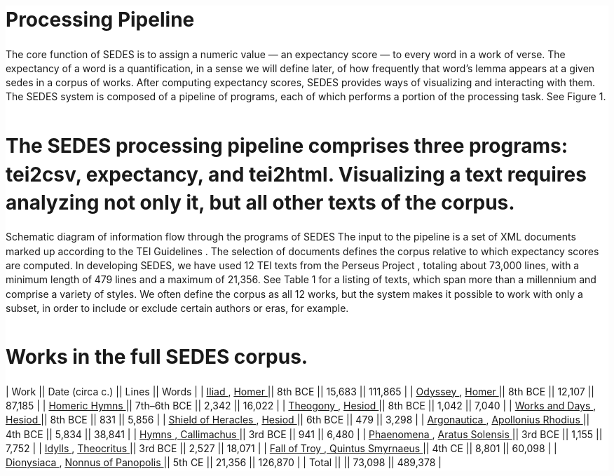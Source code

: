 
# Processing Pipeline 


The core function of SEDES is to assign a numeric value — an expectancy score — to every word in a work of verse. The expectancy of a word is a quantification, in a sense we will define later, of how frequently that word’s lemma appears at a given sedes in a corpus of works. After computing expectancy scores, SEDES provides ways of visualizing and interacting with them. The SEDES system is composed of a pipeline of programs, each of which performs a portion of the processing task. See Figure 1. 


# The SEDES processing pipeline comprises three programs: tei2csv, expectancy, and tei2html. Visualizing a text requires analyzing not only it, but all other texts of the corpus. 

Schematic diagram of information flow through the programs of SEDES 
The input to the pipeline is a set of XML documents marked up according to the TEI Guidelines . The selection of documents defines the corpus relative to which expectancy scores are computed. In developing SEDES, we have used 12 TEI texts from the Perseus Project , totaling about 73,000 lines, with a minimum length of 479 lines and a maximum of 21,356. See Table 1 for a listing of texts, which span more than a millennium and comprise a variety of styles. We often define the corpus as all 12 works, but the system makes it possible to work with only a subset, in order to include or exclude certain authors or eras, for example. 



# Works in the full SEDES corpus. 


| Work  || Date (circa c.)  || Lines  || Words  |
| [Iliad ](https://www.perseus.tufts.edu/hopper/text?doc=Perseus:text:1999.01.0133), [Homer ](https://www.perseus.tufts.edu/hopper/text?doc=Perseus:text:1999.01.0133) || 8th BCE  || 15,683  || 111,865  |
| [Odyssey ](https://www.perseus.tufts.edu/hopper/text?doc=Perseus:text:1999.01.0135), [Homer ](https://www.perseus.tufts.edu/hopper/text?doc=Perseus:text:1999.01.0135) || 8th BCE  || 12,107  || 87,185  |
| [Homeric Hymns ](https://www.perseus.tufts.edu/hopper/text?doc=Perseus:text:1999.01.0137) || 7th–6th BCE  || 2,342  || 16,022  |
| [Theogony ](https://www.perseus.tufts.edu/hopper/text?doc=Perseus:text:1999.01.0129), [Hesiod ](https://www.perseus.tufts.edu/hopper/text?doc=Perseus:text:1999.01.0129) || 8th BCE  || 1,042  || 7,040  |
| [Works and Days ](https://www.perseus.tufts.edu/hopper/text?doc=Perseus:text:1999.01.0131), [Hesiod ](https://www.perseus.tufts.edu/hopper/text?doc=Perseus:text:1999.01.0131) || 8th BCE  || 831  || 5,856  |
| [Shield of Heracles ](https://www.perseus.tufts.edu/hopper/text?doc=Perseus:text:1999.01.0127), [Hesiod ](https://www.perseus.tufts.edu/hopper/text?doc=Perseus:text:1999.01.0127) || 6th BCE  || 479  || 3,298  |
| [Argonautica ](https://www.perseus.tufts.edu/hopper/text?doc=Perseus:text:1999.01.0227), [Apollonius Rhodius ](https://www.perseus.tufts.edu/hopper/text?doc=Perseus:text:1999.01.0227) || 4th BCE  || 5,834  || 38,841  |
| [Hymns ](https://www.perseus.tufts.edu/hopper/text?doc=Perseus:text:2008.01.0481)[, Callimachus ](https://www.perseus.tufts.edu/hopper/text?doc=Perseus:text:2008.01.0481) || 3rd BCE  || 941  || 6,480  |
| [Phaenomena ](https://www.perseus.tufts.edu/hopper/text?doc=Perseus:text:2008.01.0483), [Aratus Solensis ](https://www.perseus.tufts.edu/hopper/text?doc=Perseus:text:2008.01.0483) || 3rd BCE  || 1,155  || 7,752  |
| [Idylls ](https://www.perseus.tufts.edu/hopper/text?doc=Perseus:text:1999.01.0228), [Theocritus ](https://www.perseus.tufts.edu/hopper/text?doc=Perseus:text:1999.01.0228) || 3rd BCE  || 2,527  || 18,071  |
| [Fall of Troy ](https://www.perseus.tufts.edu/hopper/text?doc=Perseus:text:2008.01.0490)[, Quintus Smyrnaeus ](https://www.perseus.tufts.edu/hopper/text?doc=Perseus:text:2008.01.0490) || 4th CE  || 8,801  || 60,098  |
| [Dionysiaca ](https://www.perseus.tufts.edu/hopper/text?doc=Perseus:text:2008.01.0485), [Nonnus of Panopolis ](https://www.perseus.tufts.edu/hopper/text?doc=Perseus:text:2008.01.0485) || 5th CE  || 21,356  || 126,870  |
| Total  ||  || 73,098  || 489,378  |
